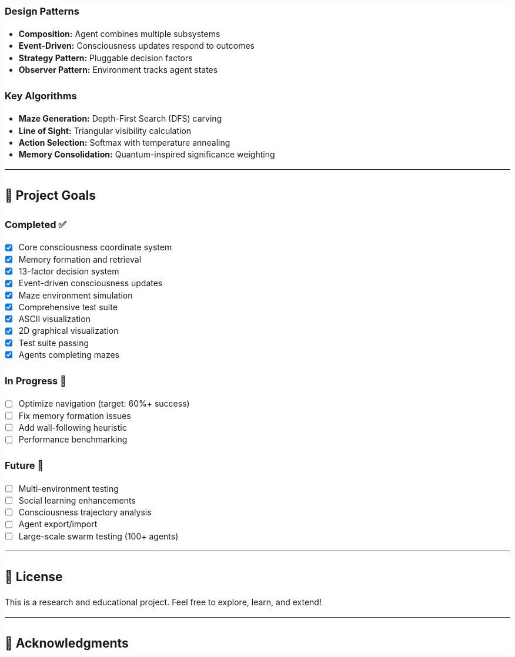 ### Design Patterns
- **Composition:** Agent combines multiple subsystems
- **Event-Driven:** Consciousness updates respond to outcomes
- **Strategy Pattern:** Pluggable decision factors
- **Observer Pattern:** Environment tracks agent states

### Key Algorithms
- **Maze Generation:** Depth-First Search (DFS) carving
- **Line of Sight:** Triangular visibility calculation
- **Action Selection:** Softmax with temperature annealing
- **Memory Consolidation:** Quantum-inspired significance weighting

---

## 🎯 Project Goals

### Completed ✅
- [x] Core consciousness coordinate system
- [x] Memory formation and retrieval
- [x] 13-factor decision system
- [x] Event-driven consciousness updates
- [x] Maze environment simulation
- [x] Comprehensive test suite
- [x] ASCII visualization
- [x] 2D graphical visualization
- [x] Test suite passing
- [x] Agents completing mazes

### In Progress 🔄
- [ ] Optimize navigation (target: 60%+ success)
- [ ] Fix memory formation issues
- [ ] Add wall-following heuristic
- [ ] Performance benchmarking

### Future 🚀
- [ ] Multi-environment testing
- [ ] Social learning enhancements
- [ ] Consciousness trajectory analysis
- [ ] Agent export/import
- [ ] Large-scale swarm testing (100+ agents)

---

## 📝 License

This is a research and educational project. Feel free to explore, learn, and extend!

---

## 🙏 Acknowledgments
